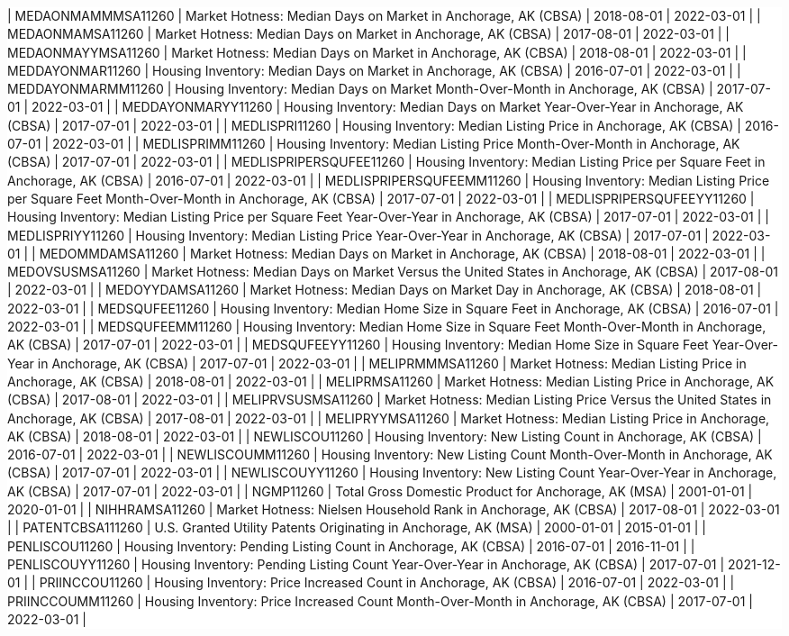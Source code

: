 | MEDAONMAMMMSA11260        | Market Hotness: Median Days on Market in Anchorage, AK (CBSA)                                                  | 2018-08-01          | 2022-03-01        |
| MEDAONMAMSA11260          | Market Hotness: Median Days on Market in Anchorage, AK (CBSA)                                                  | 2017-08-01          | 2022-03-01        |
| MEDAONMAYYMSA11260        | Market Hotness: Median Days on Market in Anchorage, AK (CBSA)                                                  | 2018-08-01          | 2022-03-01        |
| MEDDAYONMAR11260          | Housing Inventory: Median Days on Market in Anchorage, AK (CBSA)                                               | 2016-07-01          | 2022-03-01        |
| MEDDAYONMARMM11260        | Housing Inventory: Median Days on Market Month-Over-Month in Anchorage, AK (CBSA)                              | 2017-07-01          | 2022-03-01        |
| MEDDAYONMARYY11260        | Housing Inventory: Median Days on Market Year-Over-Year in Anchorage, AK (CBSA)                                | 2017-07-01          | 2022-03-01        |
| MEDLISPRI11260            | Housing Inventory: Median Listing Price in Anchorage, AK (CBSA)                                                | 2016-07-01          | 2022-03-01        |
| MEDLISPRIMM11260          | Housing Inventory: Median Listing Price Month-Over-Month in Anchorage, AK (CBSA)                               | 2017-07-01          | 2022-03-01        |
| MEDLISPRIPERSQUFEE11260   | Housing Inventory: Median Listing Price per Square Feet in Anchorage, AK (CBSA)                                | 2016-07-01          | 2022-03-01        |
| MEDLISPRIPERSQUFEEMM11260 | Housing Inventory: Median Listing Price per Square Feet Month-Over-Month in Anchorage, AK (CBSA)               | 2017-07-01          | 2022-03-01        |
| MEDLISPRIPERSQUFEEYY11260 | Housing Inventory: Median Listing Price per Square Feet Year-Over-Year in Anchorage, AK (CBSA)                 | 2017-07-01          | 2022-03-01        |
| MEDLISPRIYY11260          | Housing Inventory: Median Listing Price Year-Over-Year in Anchorage, AK (CBSA)                                 | 2017-07-01          | 2022-03-01        |
| MEDOMMDAMSA11260          | Market Hotness: Median Days on Market in Anchorage, AK (CBSA)                                                  | 2018-08-01          | 2022-03-01        |
| MEDOVSUSMSA11260          | Market Hotness: Median Days on Market Versus the United States in Anchorage, AK (CBSA)                         | 2017-08-01          | 2022-03-01        |
| MEDOYYDAMSA11260          | Market Hotness: Median Days on Market Day in Anchorage, AK (CBSA)                                              | 2018-08-01          | 2022-03-01        |
| MEDSQUFEE11260            | Housing Inventory: Median Home Size in Square Feet in Anchorage, AK (CBSA)                                     | 2016-07-01          | 2022-03-01        |
| MEDSQUFEEMM11260          | Housing Inventory: Median Home Size in Square Feet Month-Over-Month in Anchorage, AK (CBSA)                    | 2017-07-01          | 2022-03-01        |
| MEDSQUFEEYY11260          | Housing Inventory: Median Home Size in Square Feet Year-Over-Year in Anchorage, AK (CBSA)                      | 2017-07-01          | 2022-03-01        |
| MELIPRMMMSA11260          | Market Hotness: Median Listing Price in Anchorage, AK (CBSA)                                                   | 2018-08-01          | 2022-03-01        |
| MELIPRMSA11260            | Market Hotness: Median Listing Price in Anchorage, AK (CBSA)                                                   | 2017-08-01          | 2022-03-01        |
| MELIPRVSUSMSA11260        | Market Hotness: Median Listing Price Versus the United States in Anchorage, AK (CBSA)                          | 2017-08-01          | 2022-03-01        |
| MELIPRYYMSA11260          | Market Hotness: Median Listing Price in Anchorage, AK (CBSA)                                                   | 2018-08-01          | 2022-03-01        |
| NEWLISCOU11260            | Housing Inventory: New Listing Count in Anchorage, AK (CBSA)                                                   | 2016-07-01          | 2022-03-01        |
| NEWLISCOUMM11260          | Housing Inventory: New Listing Count Month-Over-Month in Anchorage, AK (CBSA)                                  | 2017-07-01          | 2022-03-01        |
| NEWLISCOUYY11260          | Housing Inventory: New Listing Count Year-Over-Year in Anchorage, AK (CBSA)                                    | 2017-07-01          | 2022-03-01        |
| NGMP11260                 | Total Gross Domestic Product for Anchorage, AK (MSA)                                                           | 2001-01-01          | 2020-01-01        |
| NIHHRAMSA11260            | Market Hotness: Nielsen Household Rank in Anchorage, AK (CBSA)                                                 | 2017-08-01          | 2022-03-01        |
| PATENTCBSA111260          | U.S. Granted Utility Patents Originating in Anchorage, AK (MSA)                                                | 2000-01-01          | 2015-01-01        |
| PENLISCOU11260            | Housing Inventory: Pending Listing Count in Anchorage, AK (CBSA)                                               | 2016-07-01          | 2016-11-01        |
| PENLISCOUYY11260          | Housing Inventory: Pending Listing Count Year-Over-Year in Anchorage, AK (CBSA)                                | 2017-07-01          | 2021-12-01        |
| PRIINCCOU11260            | Housing Inventory: Price Increased Count in Anchorage, AK (CBSA)                                               | 2016-07-01          | 2022-03-01        |
| PRIINCCOUMM11260          | Housing Inventory: Price Increased Count Month-Over-Month in Anchorage, AK (CBSA)                              | 2017-07-01          | 2022-03-01        |